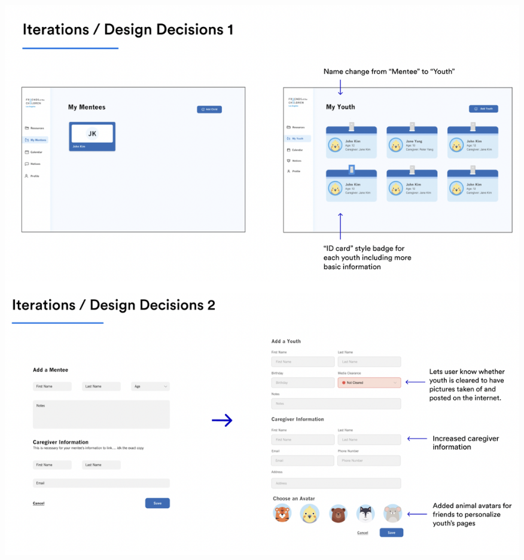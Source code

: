 ![Usability Testing - Iterations / Design Decisions 1](https://raw.githubusercontent.com/lablueprint/website/case-studies/src/app/assets/images/projects/FOTC/fotc-usabilitytesting-designdecisions-1.png)

![Usability Testing - Iterations / Design Decisions 2](https://raw.githubusercontent.com/lablueprint/website/case-studies/src/app/assets/images/projects/FOTC/fotc-usabilitytesting-designdecisions-2.png)
